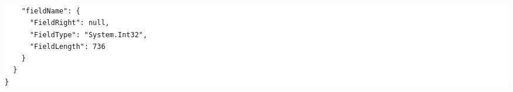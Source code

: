 ```http_
    "fieldName": {
      "FieldRight": null,
      "FieldType": "System.Int32",
      "FieldLength": 736
    }
  }
}
```